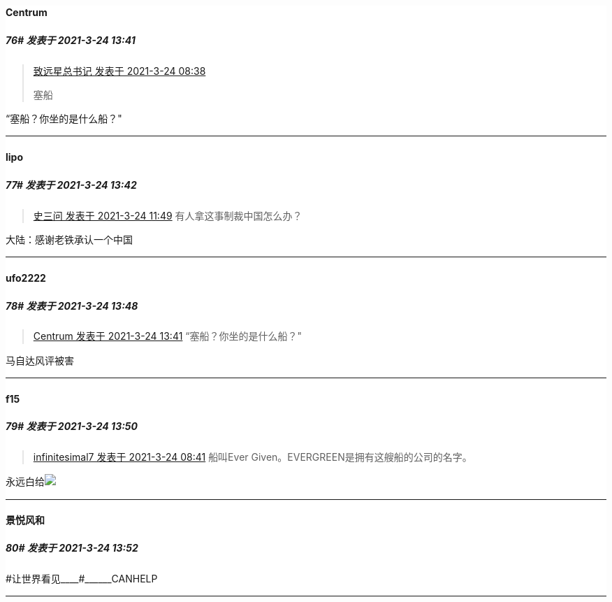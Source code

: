 ####  Centrum  
##### 76#       发表于 2021-3-24 13:41


<blockquote><a href="httphttps://bbs.saraba1st.com/2b/forum.php?mod=redirect&amp;goto=findpost&amp;pid=50715831&amp;ptid=1994695" target="_blank">致远星总书记 发表于 2021-3-24 08:38</a>

塞船</blockquote>
“塞船？你坐的是什么船？"


-----

####  lipo  
##### 77#       发表于 2021-3-24 13:42


<blockquote><a href="httphttps://bbs.saraba1st.com/2b/forum.php?mod=redirect&amp;goto=findpost&amp;pid=50717802&amp;ptid=1994695" target="_blank">史三问 发表于 2021-3-24 11:49</a>
有人拿这事制裁中国怎么办？</blockquote>
大陆：感谢老铁承认一个中国


-----

####  ufo2222  
##### 78#       发表于 2021-3-24 13:48


<blockquote><a href="httphttps://bbs.saraba1st.com/2b/forum.php?mod=redirect&amp;goto=findpost&amp;pid=50719171&amp;ptid=1994695" target="_blank">Centrum 发表于 2021-3-24 13:41</a>
“塞船？你坐的是什么船？"</blockquote>
马自达风评被害


-----

####  f15  
##### 79#       发表于 2021-3-24 13:50


<blockquote><a href="httphttps://bbs.saraba1st.com/2b/forum.php?mod=redirect&amp;goto=findpost&amp;pid=50715854&amp;ptid=1994695" target="_blank">infinitesimal7 发表于 2021-3-24 08:41</a>
船叫Ever Given。EVERGREEN是拥有这艘船的公司的名字。</blockquote>
永远白给<img src="https://static.saraba1st.com/image/smiley/face2017/066.png" referrerpolicy="no-referrer">


-----

####  景悦风和  
##### 80#       发表于 2021-3-24 13:52


#让世界看见____#______CANHELP


-----
